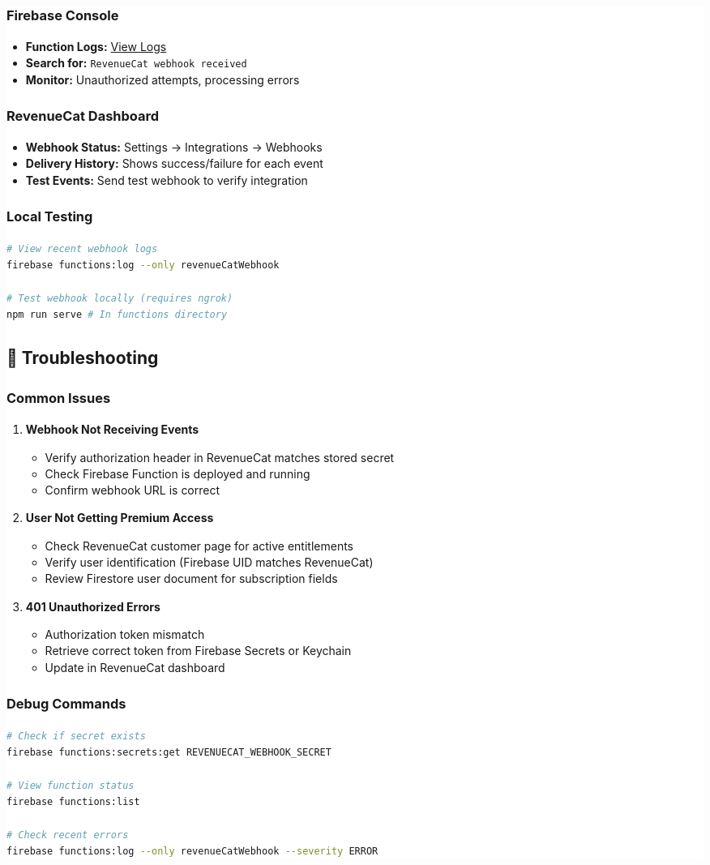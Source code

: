 ### Firebase Console
- **Function Logs:** [View Logs](https://console.firebase.google.com/project/omni-ai-8d5d2/functions/logs)
- **Search for:** `RevenueCat webhook received`
- **Monitor:** Unauthorized attempts, processing errors

### RevenueCat Dashboard
- **Webhook Status:** Settings → Integrations → Webhooks
- **Delivery History:** Shows success/failure for each event
- **Test Events:** Send test webhook to verify integration

### Local Testing
```bash
# View recent webhook logs
firebase functions:log --only revenueCatWebhook

# Test webhook locally (requires ngrok)
npm run serve # In functions directory
```

## 🚨 Troubleshooting

### Common Issues

1. **Webhook Not Receiving Events**
   - Verify authorization header in RevenueCat matches stored secret
   - Check Firebase Function is deployed and running
   - Confirm webhook URL is correct

2. **User Not Getting Premium Access**
   - Check RevenueCat customer page for active entitlements
   - Verify user identification (Firebase UID matches RevenueCat)
   - Review Firestore user document for subscription fields

3. **401 Unauthorized Errors**
   - Authorization token mismatch
   - Retrieve correct token from Firebase Secrets or Keychain
   - Update in RevenueCat dashboard

### Debug Commands
```bash
# Check if secret exists
firebase functions:secrets:get REVENUECAT_WEBHOOK_SECRET

# View function status
firebase functions:list

# Check recent errors
firebase functions:log --only revenueCatWebhook --severity ERROR
```
